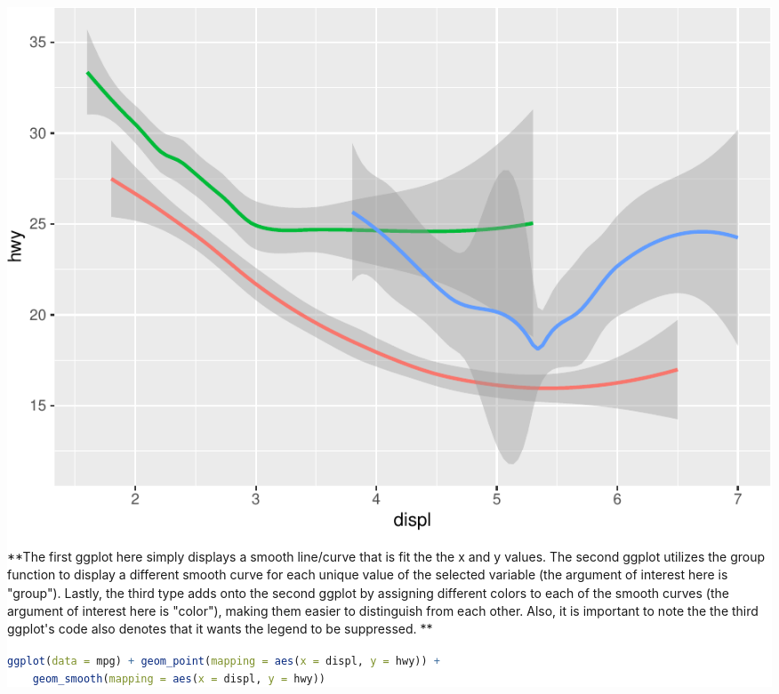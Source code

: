 ![](Assignments_files/figure-latex/unnamed-chunk-74-3.pdf) 

**The first ggplot here simply displays a smooth line/curve that is fit the the x and y values. The second ggplot utilizes the group function to display a different smooth curve for each unique value of the selected variable (the argument of interest here is "group"). Lastly, the third type adds onto the second ggplot by assigning different colors to each of the smooth curves (the argument of interest here is "color"), making them easier to distinguish from each other. Also, it is important to note the the third ggplot's code also denotes that it wants the legend to be suppressed. **


```r
ggplot(data = mpg) + geom_point(mapping = aes(x = displ, y = hwy)) +
    geom_smooth(mapping = aes(x = displ, y = hwy))
```
